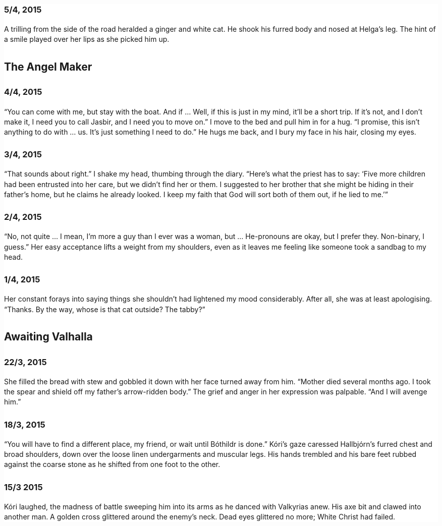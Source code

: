 ### 5/4, 2015

A trilling from the side of the road heralded a ginger and white cat. He shook his furred body and nosed at Helga’s leg. The hint of a smile played over her lips as she picked him up.

## The Angel Maker
### 4/4, 2015

“You can come with me, but stay with the boat. And if … Well, if this is just in my mind, it’ll be a short trip. If it’s not, and I don’t make it, I need you to call Jasbir, and I need you to move on.” I move to the bed and pull him in for a hug. “I promise, this isn’t anything to do with … us. It’s just something I need to do.” He hugs me back, and I bury my face in his hair, closing my eyes.

### 3/4, 2015

“That sounds about right.” I shake my head, thumbing through the diary. “Here’s what the priest has to say: ‘Five more children had been entrusted into her care, but we didn’t find her or them. I suggested to her brother that she might be hiding in their father’s home, but he claims he already looked. I keep my faith that God will sort both of them out, if he lied to me.’”

### 2/4, 2015

“No, not quite … I mean, I’m more a guy than I ever was a woman, but … He-pronouns are okay, but I prefer they. Non-binary, I guess.” Her easy acceptance lifts a weight from my shoulders, even as it leaves me feeling like someone took a sandbag to my head.

### 1/4, 2015

Her constant forays into saying things she shouldn’t had lightened my mood considerably. After all, she was at least apologising. “Thanks. By the way, whose is that cat outside? The tabby?”


## Awaiting Valhalla
### 22/3, 2015

She filled the bread with stew and gobbled it down with her face turned away from him. “Mother died several months ago. I took the spear and shield off my father’s arrow-ridden body.” The grief and anger in her expression was palpable. “And I will avenge him.”

### 18/3, 2015

“You will have to find a different place, my friend, or wait until Bóthildr is done.” Kóri’s gaze caressed Hallbjórn’s furred chest and broad shoulders, down over the loose linen undergarments and muscular legs. His hands trembled and his bare feet rubbed against the coarse stone as he shifted from one foot to the other.

### 15/3 2015

Kóri laughed, the madness of battle sweeping him into its arms as he danced with Valkyrias anew. His axe bit and clawed into another man. A golden cross glittered around the enemy’s neck. Dead eyes glittered no more; White Christ had failed.
